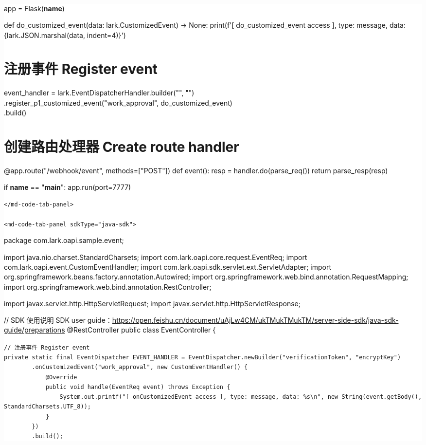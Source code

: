 app = Flask(__name__)


def do_customized_event(data: lark.CustomizedEvent) -> None:
    print(f'[ do_customized_event access ], type: message, data: {lark.JSON.marshal(data, indent=4)}')

# 注册事件 Register event
event_handler = lark.EventDispatcherHandler.builder("", "") \
    .register_p1_customized_event("work_approval", do_customized_event) \
    .build()


# 创建路由处理器 Create route handler
@app.route("/webhook/event", methods=["POST"])
def event():
    resp = handler.do(parse_req())
    return parse_resp(resp)

if __name__ == "__main__":
    app.run(port=7777)

    </md-code-tab-panel>

    <md-code-tab-panel sdkType="java-sdk">

package com.lark.oapi.sample.event;

import java.nio.charset.StandardCharsets;
import com.lark.oapi.core.request.EventReq;
import com.lark.oapi.event.CustomEventHandler;
import com.lark.oapi.sdk.servlet.ext.ServletAdapter;
import org.springframework.beans.factory.annotation.Autowired;
import org.springframework.web.bind.annotation.RequestMapping;
import org.springframework.web.bind.annotation.RestController;

import javax.servlet.http.HttpServletRequest;
import javax.servlet.http.HttpServletResponse;

// SDK 使用说明 SDK user guide：https://open.feishu.cn/document/uAjLw4CM/ukTMukTMukTM/server-side-sdk/java-sdk-guide/preparations
@RestController
public class EventController {

    // 注册事件 Register event
    private static final EventDispatcher EVENT_HANDLER = EventDispatcher.newBuilder("verificationToken", "encryptKey")
            .onCustomizedEvent("work_approval", new CustomEventHandler() {
                @Override
                public void handle(EventReq event) throws Exception {
                    System.out.printf("[ onCustomizedEvent access ], type: message, data: %s\n", new String(event.getBody(), StandardCharsets.UTF_8));
                }
            })
            .build();
